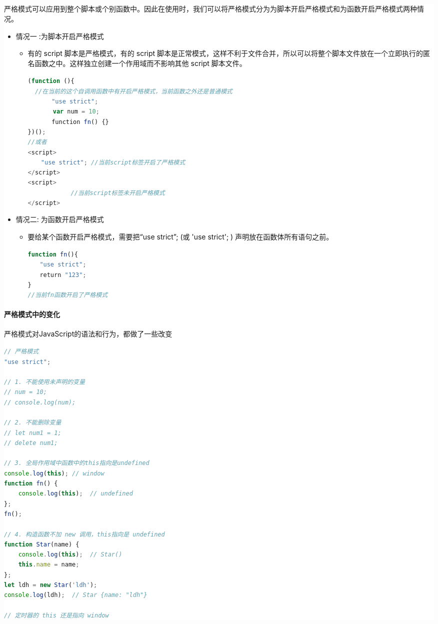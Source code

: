 严格模式可以应用到整个脚本或个别函数中。因此在使用时，我们可以将严格模式分为为脚本开启严格模式和为函数开启严格模式两种情况。

- 情况一 :为脚本开启严格模式

  - 有的 script 脚本是严格模式，有的 script 脚本是正常模式，这样不利于文件合并，所以可以将整个脚本文件放在一个立即执行的匿名函数之中。这样独立创建一个作用域而不影响其他
    script 脚本文件。

    ```js
    (function (){
      //在当前的这个自调用函数中有开启严格模式，当前函数之外还是普通模式
    　　　　"use strict";
           var num = 10;
    　　　　function fn() {}
    })();
    //或者 
    <script>
      　"use strict"; //当前script标签开启了严格模式
    </script>
    <script>
      			//当前script标签未开启严格模式
    </script>
    ```

- 情况二: 为函数开启严格模式

  - 要给某个函数开启严格模式，需要把“use strict”;  (或 'use strict'; ) 声明放在函数体所有语句之前。

    ```js
    function fn(){
    　　"use strict";
    　　return "123";
    } 
    //当前fn函数开启了严格模式
    ```

#### 严格模式中的变化

严格模式对JavaScript的语法和行为，都做了一些改变

```js
// 严格模式
"use strict";

// 1. 不能使用未声明的变量
// num = 10;
// console.log(num);  

// 2. 不能删除变量
// let num1 = 1;
// delete num1;

// 3. 全局作用域中函数中的this指向是undefined
console.log(this); // window
function fn() {
    console.log(this);  // undefined
};
fn();

// 4. 构造函数不加 new 调用，this指向是 undefined
function Star(name) {
    console.log(this);  // Star()
    this.name = name;
};
let ldh = new Star('ldh');
console.log(ldh);  // Star {name: "ldh"}

// 定时器的 this 还是指向 window
```